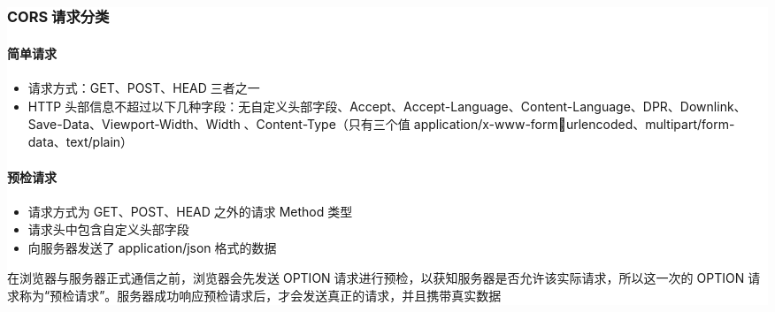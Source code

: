 ### CORS 请求分类

#### 简单请求

- 请求方式：GET、POST、HEAD 三者之一
- HTTP 头部信息不超过以下几种字段：无自定义头部字段、Accept、Accept-Language、Content-Language、DPR、Downlink、Save-Data、Viewport-Width、Width 、Content-Type（只有三个值 application/x-www-formurlencoded、multipart/form-data、text/plain）

#### 预检请求

- 请求方式为 GET、POST、HEAD 之外的请求 Method 类型
- 请求头中包含自定义头部字段
- 向服务器发送了 application/json 格式的数据

在浏览器与服务器正式通信之前，浏览器会先发送 OPTION 请求进行预检，以获知服务器是否允许该实际请求，所以这一次的 OPTION 请求称为“预检请求”。服务器成功响应预检请求后，才会发送真正的请求，并且携带真实数据
